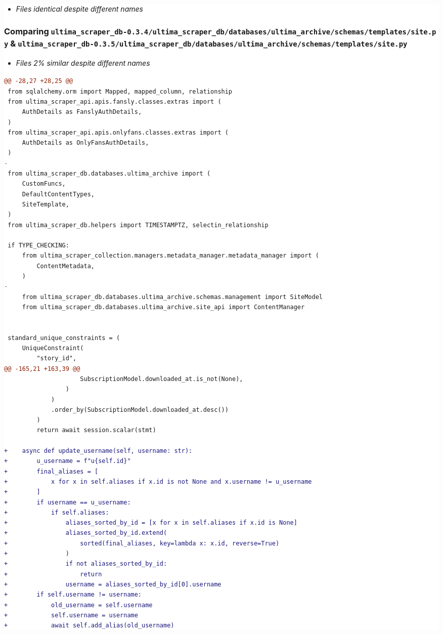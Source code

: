 * *Files identical despite different names*

### Comparing `ultima_scraper_db-0.3.4/ultima_scraper_db/databases/ultima_archive/schemas/templates/site.py` & `ultima_scraper_db-0.3.5/ultima_scraper_db/databases/ultima_archive/schemas/templates/site.py`

 * *Files 2% similar despite different names*

```diff
@@ -28,27 +28,25 @@
 from sqlalchemy.orm import Mapped, mapped_column, relationship
 from ultima_scraper_api.apis.fansly.classes.extras import (
     AuthDetails as FanslyAuthDetails,
 )
 from ultima_scraper_api.apis.onlyfans.classes.extras import (
     AuthDetails as OnlyFansAuthDetails,
 )
-
 from ultima_scraper_db.databases.ultima_archive import (
     CustomFuncs,
     DefaultContentTypes,
     SiteTemplate,
 )
 from ultima_scraper_db.helpers import TIMESTAMPTZ, selectin_relationship
 
 if TYPE_CHECKING:
     from ultima_scraper_collection.managers.metadata_manager.metadata_manager import (
         ContentMetadata,
     )
-
     from ultima_scraper_db.databases.ultima_archive.schemas.management import SiteModel
     from ultima_scraper_db.databases.ultima_archive.site_api import ContentManager
 
 
 standard_unique_constraints = (
     UniqueConstraint(
         "story_id",
@@ -165,21 +163,39 @@
                     SubscriptionModel.downloaded_at.is_not(None),
                 )
             )
             .order_by(SubscriptionModel.downloaded_at.desc())
         )
         return await session.scalar(stmt)
 
+    async def update_username(self, username: str):
+        u_username = f"u{self.id}"
+        final_aliases = [
+            x for x in self.aliases if x.id is not None and x.username != u_username
+        ]
+        if username == u_username:
+            if self.aliases:
+                aliases_sorted_by_id = [x for x in self.aliases if x.id is None]
+                aliases_sorted_by_id.extend(
+                    sorted(final_aliases, key=lambda x: x.id, reverse=True)
+                )
+                if not aliases_sorted_by_id:
+                    return
+                username = aliases_sorted_by_id[0].username
+        if self.username != username:
+            old_username = self.username
+            self.username = username
+            await self.add_alias(old_username)
```